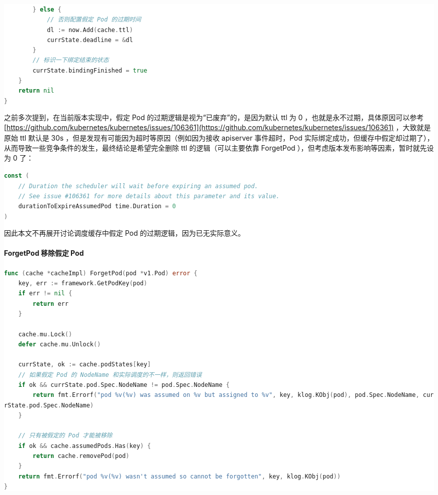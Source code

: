 ```go
		} else {
			// 否则配置假定 Pod 的过期时间
			dl := now.Add(cache.ttl)
			currState.deadline = &dl
		}
		// 标识一下绑定结束的状态
		currState.bindingFinished = true
	}
	return nil
}
```

之前多次提到，在当前版本实现中，假定 Pod 的过期逻辑是视为“已废弃”的，是因为默认 ttl 为 0 ，也就是永不过期，具体原因可以参考 [https://github.com/kubernetes/kubernetes/issues/106361](https://github.com/kubernetes/kubernetes/issues/106361) ，大致就是原始 ttl 默认是 30s ，但是发现有可能因为超时等原因（例如因为接收 apiserver 事件超时，Pod 实际绑定成功，但缓存中假定却过期了），从而导致一些竞争条件的发生，最终结论是希望完全删除 ttl 的逻辑（可以主要依靠 ForgetPod ），但考虑版本发布影响等因素，暂时就先设为 0 了：

```go
const (
	// Duration the scheduler will wait before expiring an assumed pod.
	// See issue #106361 for more details about this parameter and its value.
	durationToExpireAssumedPod time.Duration = 0
)
```

因此本文不再展开讨论调度缓存中假定 Pod 的过期逻辑，因为已无实际意义。

#### ForgetPod 移除假定 Pod

```go
func (cache *cacheImpl) ForgetPod(pod *v1.Pod) error {
	key, err := framework.GetPodKey(pod)
	if err != nil {
		return err
	}

	cache.mu.Lock()
	defer cache.mu.Unlock()

	currState, ok := cache.podStates[key]
	// 如果假定 Pod 的 NodeName 和实际调度的不一样，则返回错误
	if ok && currState.pod.Spec.NodeName != pod.Spec.NodeName {
		return fmt.Errorf("pod %v(%v) was assumed on %v but assigned to %v", key, klog.KObj(pod), pod.Spec.NodeName, currState.pod.Spec.NodeName)
	}

	// 只有被假定的 Pod 才能被移除
	if ok && cache.assumedPods.Has(key) {
		return cache.removePod(pod)
	}
	return fmt.Errorf("pod %v(%v) wasn't assumed so cannot be forgotten", key, klog.KObj(pod))
}
```
